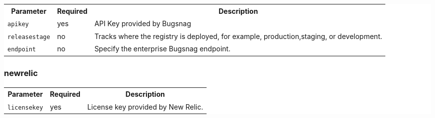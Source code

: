 <table>
  <tr>
    <th>Parameter</th>
    <th>Required</th>
    <th>Description</th>
  </tr>
  <tr>
    <td>
      <code>apikey</code>
    </td>
    <td>
      yes
    </td>
    <td>
      API Key provided by Bugsnag
    </td>
  </tr>
  <tr>
    <td>
      <code>releasestage</code>
    </td>
    <td>
      no
    </td>
    <td>
      Tracks where the registry is deployed, for example,
      <codde>production</code>,<codde>staging</code>, or
      <codde>development</code>.
    </td>
  </tr>  
  <tr>
    <td>
      <code>endpoint</code>
    </td>
    <td>
      no
    </td>
    <td>
      Specify the enterprise Bugsnag endpoint. 
    </td>
  </tr>  
</table>


### newrelic

<table>
  <tr>
    <th>Parameter</th>
    <th>Required</th>
    <th>Description</th>
  </tr>
  <tr>
    <td>
      <code>licensekey</code>
    </td>
    <td>
      yes
    </td>
    <td>
      License key provided by New Relic.
    </td>
  </tr>
   <tr>